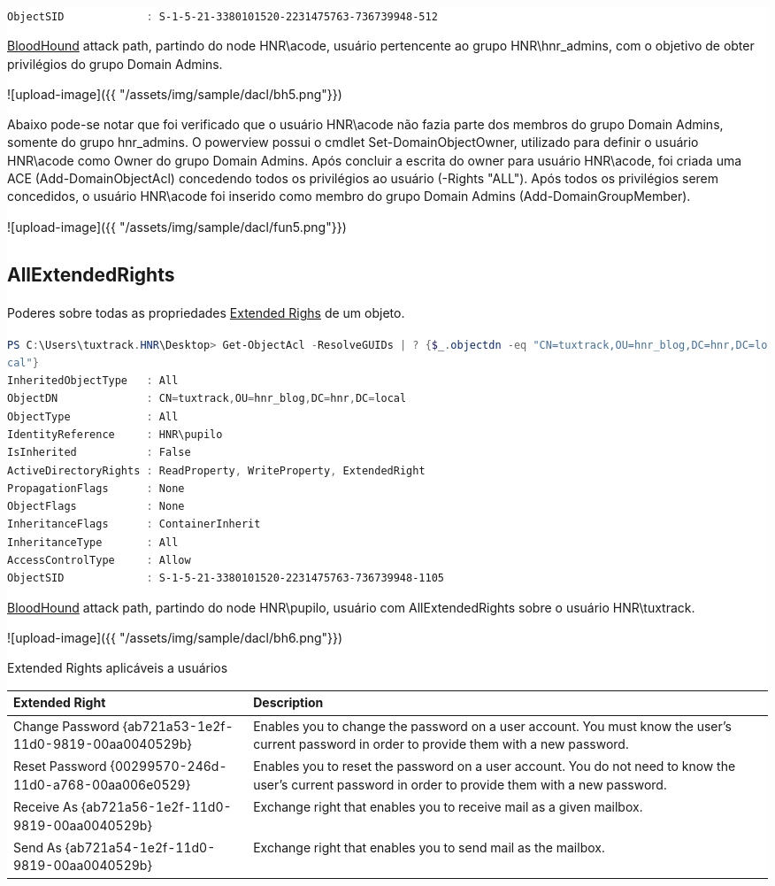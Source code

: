 ```powershell
ObjectSID             : S-1-5-21-3380101520-2231475763-736739948-512
```

[BloodHound](https://github.com/BloodHoundAD) attack path, partindo do node HNR\acode, usuário pertencente ao grupo HNR\hnr_admins, com o objetivo de obter privilégios do grupo Domain Admins.

![upload-image]({{ "/assets/img/sample/dacl/bh5.png"}})

Abaixo pode-se notar que foi verificado que o usuário HNR\acode não fazia parte dos membros do grupo Domain Admins, somente do grupo hnr_admins. O powerview possui o cmdlet Set-DomainObjectOwner, utilizado para definir o usuário HNR\acode como Owner do grupo Domain Admins. Após concluir a escrita do owner para usuário HNR\acode, foi criada uma ACE (Add-DomainObjectAcl) concedendo todos os privilégios ao usuário (-Rights "ALL"). Após todos os privilégios serem concedidos, o usuário HNR\acode foi inserido como membro do grupo Domain Admins (Add-DomainGroupMember).

![upload-image]({{ "/assets/img/sample/dacl/fun5.png"}})

## AllExtendedRights

Poderes sobre todas as propriedades [Extended Righs](https://docs.microsoft.com/en-us/windows/win32/adschema/extended-rights) de um objeto.

```powershell
PS C:\Users\tuxtrack.HNR\Desktop> Get-ObjectAcl -ResolveGUIDs | ? {$_.objectdn -eq "CN=tuxtrack,OU=hnr_blog,DC=hnr,DC=local"}
InheritedObjectType   : All
ObjectDN              : CN=tuxtrack,OU=hnr_blog,DC=hnr,DC=local
ObjectType            : All
IdentityReference     : HNR\pupilo
IsInherited           : False
ActiveDirectoryRights : ReadProperty, WriteProperty, ExtendedRight
PropagationFlags      : None
ObjectFlags           : None
InheritanceFlags      : ContainerInherit
InheritanceType       : All
AccessControlType     : Allow
ObjectSID             : S-1-5-21-3380101520-2231475763-736739948-1105
```

[BloodHound](https://github.com/BloodHoundAD) attack path, partindo do node HNR\pupilo, usuário com AllExtendedRights sobre o usuário HNR\tuxtrack.

![upload-image]({{ "/assets/img/sample/dacl/bh6.png"}})

Extended Rights aplicáveis a usuários

| Extended Right | Description
|:----|:--|
| Change Password {ab721a53-1e2f-11d0-9819-00aa0040529b}| Enables you to change the password on a user account. You must know the user’s current password in order to provide them with a new password. 
| Reset Password {00299570-246d-11d0-a768-00aa006e0529}| Enables you to reset the password on a user account. You do not need to know the user’s current password in order to provide them with a new password.
| Receive As {ab721a56-1e2f-11d0-9819-00aa0040529b}| Exchange right that enables you to receive mail as a given mailbox. 
| Send As {ab721a54-1e2f-11d0-9819-00aa0040529b} | Exchange right that enables you to send mail as the mailbox. 

